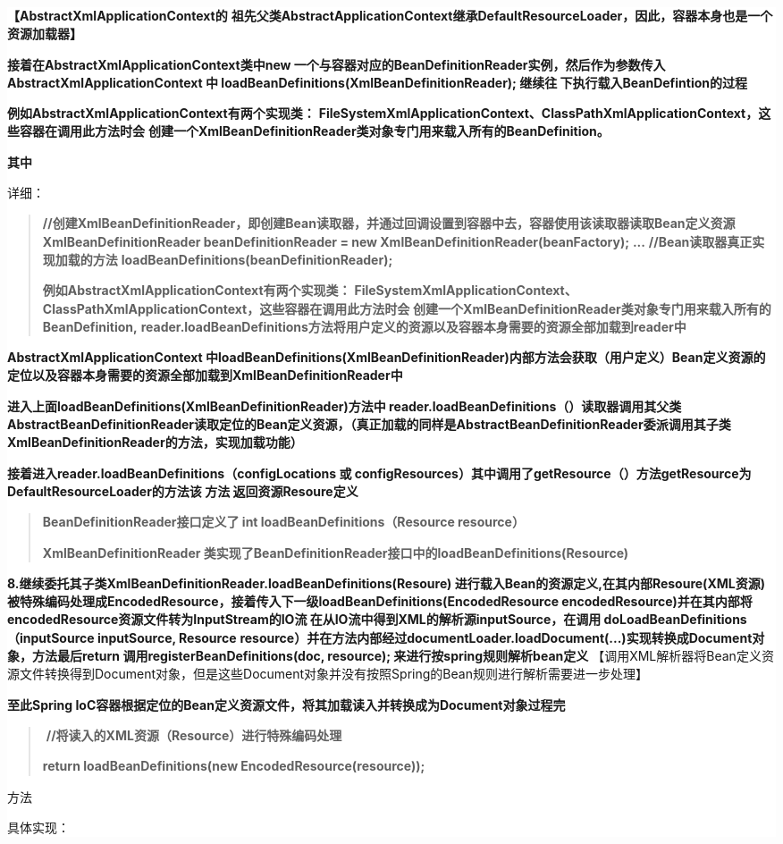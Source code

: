 **【AbstractXmlApplicationContext的**
**祖先父类AbstractApplicationContext继承DefaultResourceLoader，因此，容器本身也是一个资源加载器】**

**接着在AbstractXmlApplicationContext类中new 一个与容器对应的BeanDefinitionReader实例，然后作为参数传入AbstractXmlApplicationContext 中 loadBeanDefinitions(XmlBeanDefinitionReader); 继续往
下执行载入BeanDefintion的过程**

**例如AbstractXmlApplicationContext有两个实现类：**
**FileSystemXmlApplicationContext、ClassPathXmlApplicationContext，这些容器在调用此方法时会**
**创建一个XmlBeanDefinitionReader类对象专门用来载入所有的BeanDefinition。**

**其中**

详细：

> **//创建XmlBeanDefinitionReader，即创建Bean读取器，并通过回调设置到容器中去，容器使用该读取器读取Bean定义资源**
> **XmlBeanDefinitionReader beanDefinitionReader = new XmlBeanDefinitionReader(beanFactory);**
>      **...**
> **//Bean读取器真正实现加载的方法**
> **loadBeanDefinitions(beanDefinitionReader);**
>
> **例如AbstractXmlApplicationContext有两个实现类：**
> **FileSystemXmlApplicationContext、ClassPathXmlApplicationContext，这些容器在调用此方法时会**
> **创建一个XmlBeanDefinitionReader类对象专门用来载入所有的BeanDefinition,**
> **reader.loadBeanDefinitions方法将用户定义的资源以及容器本身需要的资源全部加载到reader中**

**AbstractXmlApplicationContext 中loadBeanDefinitions(XmlBeanDefinitionReader)内部方法会获取（用户定义）Bean定义资源的定位以及容器本身需要的资源全部加载到XmlBeanDefinitionReader中**

**进入上面loadBeanDefinitions(XmlBeanDefinitionReader)方法中 reader.loadBeanDefinitions（）读取器调用其父类AbstractBeanDefinitionReader读取定位的Bean定义资源，（真正加载的同样是AbstractBeanDefinitionReader委派调用其子类XmlBeanDefinitionReader的方法，实现加载功能）**

**接着进入reader.loadBeanDefinitions（configLocations  或  configResources）其中调用了getResource（）方法getResource为DefaultResourceLoader的方法该 方法 返回资源Resoure定义**

> **BeanDefinitionReader接口定义了 int loadBeanDefinitions（Resource resource）**
>
> **XmlBeanDefinitionReader 类实现了BeanDefinitionReader接口中的loadBeanDefinitions(Resource)**

**8.继续委托其子类XmlBeanDefinitionReader.loadBeanDefinitions(Resoure) 进行载入Bean的资源定义,在其内部Resoure(XML资源) 被特殊编码处理成EncodedResource，接着传入下一级loadBeanDefinitions(EncodedResource encodedResource)并在其内部将encodedResource资源文件转为InputStream的IO流 在从IO流中得到XML的解析源inputSource，在调用 doLoadBeanDefinitions（inputSource inputSource, Resource**
**resource）并在方法内部经过documentLoader.loadDocument(...)实现转换成Document对象，方法最后return  调用registerBeanDefinitions(doc, resource);   来进行按spring规则解析bean定义**  【调用XML解析器将Bean定义资源文件转换得到Document对象，但是这些Document对象并没有按照Spring的Bean规则进行解析需要进一步处理】

**至此Spring IoC容器根据定位的Bean定义资源文件，将其加载读入并转换成为Document对象过程完**

> ​	**//将读入的XML资源（Resource）进行特殊编码处理**
>
> **return loadBeanDefinitions(new EncodedResource(resource));**

方法

具体实现：
